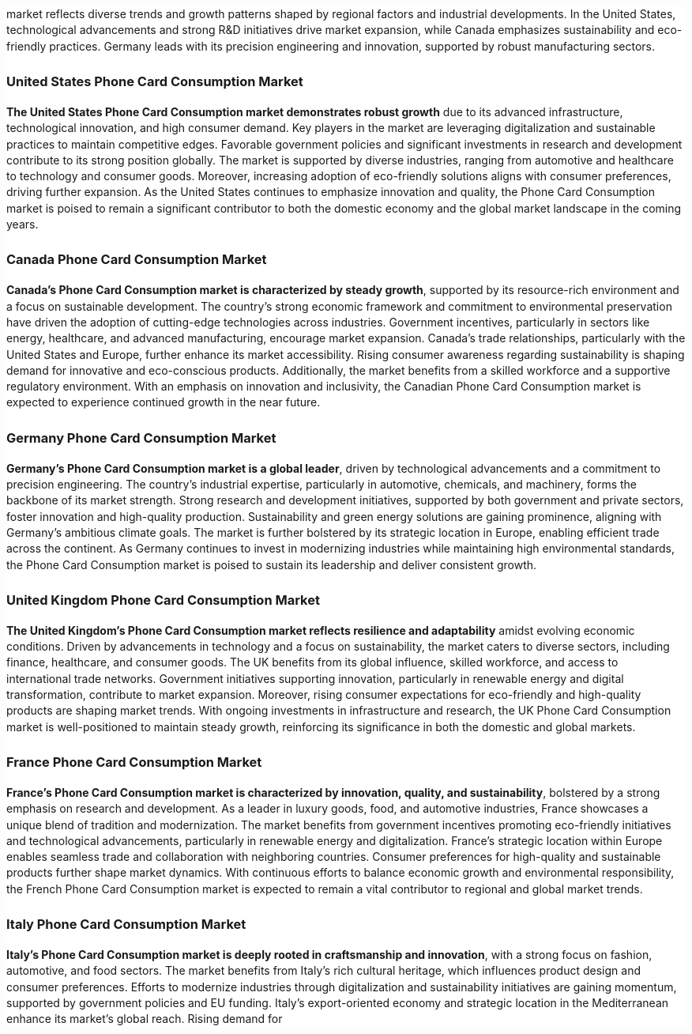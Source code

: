 market reflects diverse trends and growth patterns shaped by regional factors and industrial developments. In the United States, technological advancements and strong R&amp;D initiatives drive market expansion, while Canada emphasizes sustainability and eco-friendly practices. Germany leads with its precision engineering and innovation, supported by robust manufacturing sectors.</span></em></p></blockquote><h3><strong>United States Phone Card Consumption Market</strong></h3><p><strong>The United States Phone Card Consumption market demonstrates robust growth</strong> due to its advanced infrastructure, technological innovation, and high consumer demand. Key players in the market are leveraging digitalization and sustainable practices to maintain competitive edges. Favorable government policies and significant investments in research and development contribute to its strong position globally. The market is supported by diverse industries, ranging from automotive and healthcare to technology and consumer goods. Moreover, increasing adoption of eco-friendly solutions aligns with consumer preferences, driving further expansion. As the United States continues to emphasize innovation and quality, the Phone Card Consumption market is poised to remain a significant contributor to both the domestic economy and the global market landscape in the coming years.</p><h3><strong>Canada Phone Card Consumption Market</strong></h3><p><strong>Canada&rsquo;s Phone Card Consumption market is characterized by steady growth</strong>, supported by its resource-rich environment and a focus on sustainable development. The country&rsquo;s strong economic framework and commitment to environmental preservation have driven the adoption of cutting-edge technologies across industries. Government incentives, particularly in sectors like energy, healthcare, and advanced manufacturing, encourage market expansion. Canada&rsquo;s trade relationships, particularly with the United States and Europe, further enhance its market accessibility. Rising consumer awareness regarding sustainability is shaping demand for innovative and eco-conscious products. Additionally, the market benefits from a skilled workforce and a supportive regulatory environment. With an emphasis on innovation and inclusivity, the Canadian Phone Card Consumption market is expected to experience continued growth in the near future.</p><h3><strong>Germany Phone Card Consumption Market</strong></h3><p><strong>Germany&rsquo;s Phone Card Consumption market is a global leader</strong>, driven by technological advancements and a commitment to precision engineering. The country&rsquo;s industrial expertise, particularly in automotive, chemicals, and machinery, forms the backbone of its market strength. Strong research and development initiatives, supported by both government and private sectors, foster innovation and high-quality production. Sustainability and green energy solutions are gaining prominence, aligning with Germany&rsquo;s ambitious climate goals. The market is further bolstered by its strategic location in Europe, enabling efficient trade across the continent. As Germany continues to invest in modernizing industries while maintaining high environmental standards, the Phone Card Consumption market is poised to sustain its leadership and deliver consistent growth.</p><h3><strong>United Kingdom Phone Card Consumption Market</strong></h3><p><strong>The United Kingdom&rsquo;s Phone Card Consumption market reflects resilience and adaptability</strong> amidst evolving economic conditions. Driven by advancements in technology and a focus on sustainability, the market caters to diverse sectors, including finance, healthcare, and consumer goods. The UK benefits from its global influence, skilled workforce, and access to international trade networks. Government initiatives supporting innovation, particularly in renewable energy and digital transformation, contribute to market expansion. Moreover, rising consumer expectations for eco-friendly and high-quality products are shaping market trends. With ongoing investments in infrastructure and research, the UK Phone Card Consumption market is well-positioned to maintain steady growth, reinforcing its significance in both the domestic and global markets.</p><h3><strong>France Phone Card Consumption Market</strong></h3><p><strong>France&rsquo;s Phone Card Consumption market is characterized by innovation, quality, and sustainability</strong>, bolstered by a strong emphasis on research and development. As a leader in luxury goods, food, and automotive industries, France showcases a unique blend of tradition and modernization. The market benefits from government incentives promoting eco-friendly initiatives and technological advancements, particularly in renewable energy and digitalization. France&rsquo;s strategic location within Europe enables seamless trade and collaboration with neighboring countries. Consumer preferences for high-quality and sustainable products further shape market dynamics. With continuous efforts to balance economic growth and environmental responsibility, the French Phone Card Consumption market is expected to remain a vital contributor to regional and global market trends.</p><h3><strong>Italy Phone Card Consumption Market</strong></h3><p><strong>Italy&rsquo;s Phone Card Consumption market is deeply rooted in craftsmanship and innovation</strong>, with a strong focus on fashion, automotive, and food sectors. The market benefits from Italy&rsquo;s rich cultural heritage, which influences product design and consumer preferences. Efforts to modernize industries through digitalization and sustainability initiatives are gaining momentum, supported by government policies and EU funding. Italy&rsquo;s export-oriented economy and strategic location in the Mediterranean enhance its market&rsquo;s global reach. Rising demand for